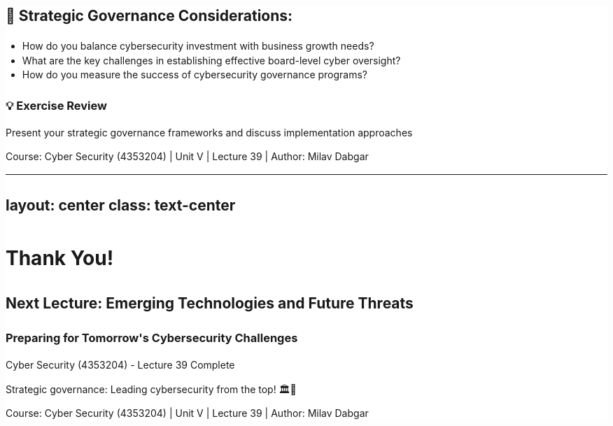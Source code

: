 ## 🤔 Strategic Governance Considerations:
- How do you balance cybersecurity investment with business growth needs?
- What are the key challenges in establishing effective board-level cyber oversight?
- How do you measure the success of cybersecurity governance programs?

### 💡 Exercise Review
Present your strategic governance frameworks and discuss implementation approaches

<div class="absolute bottom-5 left-5 text-xs text-gray-500">
Course: Cyber Security (4353204) | Unit V | Lecture 39 | Author: Milav Dabgar
</div>

---
layout: center
class: text-center
---

# Thank You!

## Next Lecture: Emerging Technologies and Future Threats
### Preparing for Tomorrow's Cybersecurity Challenges

<div class="pt-8 text-gray-500">
  <p>Cyber Security (4353204) - Lecture 39 Complete</p>
  <p>Strategic governance: Leading cybersecurity from the top! 🏛️🎯</p>
</div>

<div class="absolute bottom-5 left-5 text-xs text-gray-500">
Course: Cyber Security (4353204) | Unit V | Lecture 39 | Author: Milav Dabgar
</div>